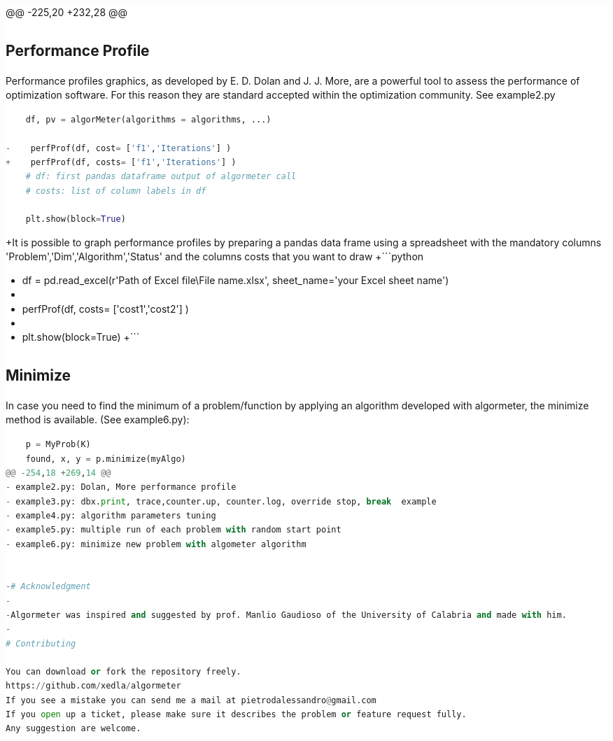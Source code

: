 @@ -225,20 +232,28 @@
 
 ## Performance Profile
 Performance profiles graphics, as developed by E. D. Dolan and J. J. More, are a powerful tool to assess the performance of optimization software. For this reason they are standard accepted within the optimization community. See example2.py
 
 ```python
     df, pv = algorMeter(algorithms = algorithms, ...)
 
-    perfProf(df, cost= ['f1','Iterations'] ) 
+    perfProf(df, costs= ['f1','Iterations'] ) 
     # df: first pandas dataframe output of algormeter call
     # costs: list of column labels in df
 
     plt.show(block=True)
 ```
+It is possible to graph performance profiles by preparing a pandas data frame using a spreadsheet with the mandatory columns 'Problem','Dim','Algorithm','Status' and the columns costs that you want to draw
+```python
+    df = pd.read_excel(r'Path of Excel file\File name.xlsx', sheet_name='your Excel sheet name')
+
+    perfProf(df, costs= ['cost1','cost2'] ) 
+
+    plt.show(block=True)
+```
 ## Minimize
 
 In case you need to find the minimum of a problem/function by applying an algorithm developed with algormeter, the minimize method is available. (See example6.py):
 
 ```python
     p = MyProb(K) 
     found, x, y = p.minimize(myAlgo)
@@ -254,18 +269,14 @@
 - example2.py: Dolan, More performance profile
 - example3.py: dbx.print, trace,counter.up, counter.log, override stop, break  example
 - example4.py: algorithm parameters tuning 
 - example5.py: multiple run of each problem with random start point
 - example6.py: minimize new problem with algometer algorithm
 
 
-# Acknowledgment
-
-Algormeter was inspired and suggested by prof. Manlio Gaudioso of the University of Calabria and made with him.
-
 # Contributing
 
 You can download or fork the repository freely.  
 https://github.com/xedla/algormeter  
 If you see a mistake you can send me a mail at pietrodalessandro@gmail.com 
 If you open up a ticket, please make sure it describes the problem or feature request fully.  
 Any suggestion are welcome.
```

